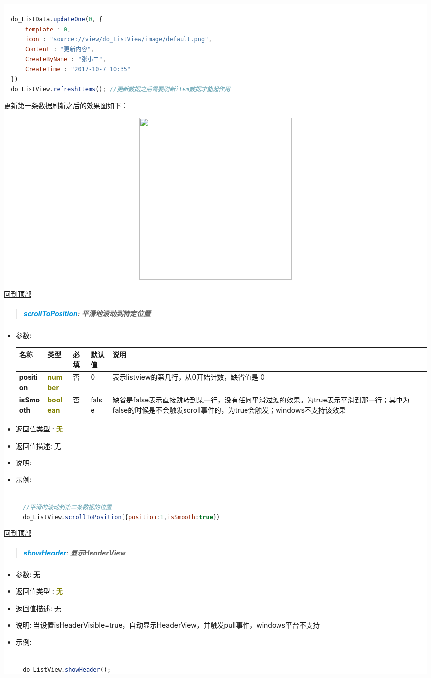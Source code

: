   ```javascript

    do_ListData.updateOne(0, {
  		template : 0,
  		icon : "source://view/do_ListView/image/default.png",
  		Content : "更新内容",
  		CreateByName : "张小二",
  		CreateTime : "2017-10-7 10:35"
  	})
  	do_ListView.refreshItems(); //更新数据之后需要刷新item数据才能起作用

  ```
  更新第一条数据刷新之后的效果图如下：

  <div align="center">

  <img src="../../images/listview_item1.png" height="330" width="310" >

  </div>

[回到顶部](#top)

>##### <span id=scrollToPosition><font color ='#0092db'>**scrollToPosition**</font></span>: 平滑地滚动到特定位置

- 参数:

  名称 | 类型 |必填|默认值|说明
  ---- |-------------  |--------------|--------|------
  **position** |<font color ='#808000'>**number**</font> | 否 | 0|表示listview的第几行，从0开始计数，缺省值是 0
  **isSmooth** |<font color ='#808000'>**boolean**</font> | 否 | false|缺省是false表示直接跳转到某一行，没有任何平滑过渡的效果。为true表示平滑到那一行；其中为false的时候是不会触发scroll事件的，为true会触发；windows不支持该效果
- 返回值类型 : <font color ='#808000'>**无**</font>
- 返回值描述: 无
- 说明:
- 示例:

  ```javascript

    //平滑的滚动到第二条数据的位置
    do_ListView.scrollToPosition({position:1,isSmooth:true})

  ```

[回到顶部](#top)

>##### <span id=showHeader><font color ='#0092db'>**showHeader**</font></span>: 显示HeaderView

- 参数: **无**
- 返回值类型 : <font color ='#808000'>**无**</font>
- 返回值描述: 无
- 说明: 当设置isHeaderVisible=true，自动显示HeaderView，并触发pull事件，windows平台不支持
- 示例:

  ```javascript

    do_ListView.showHeader();

  ```
